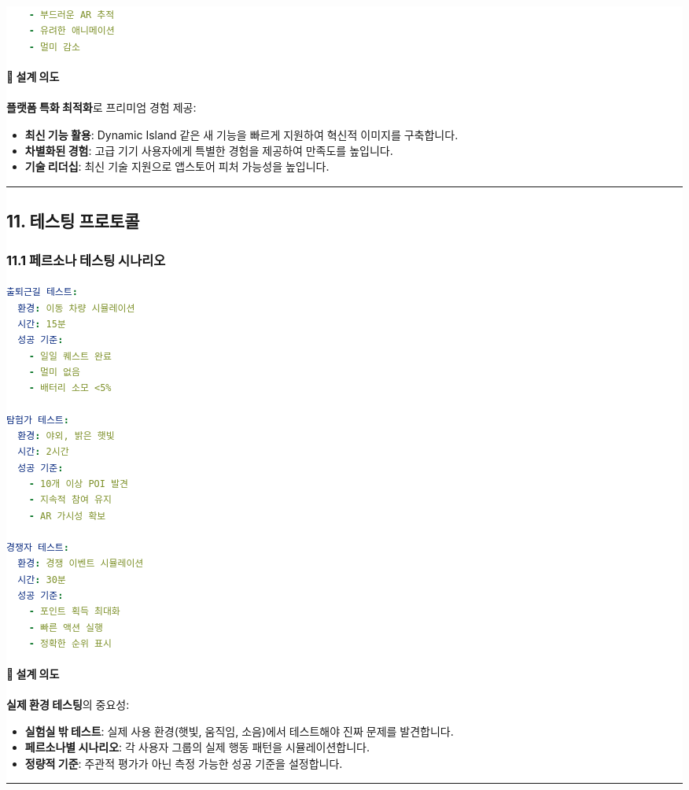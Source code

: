 ```yaml
    - 부드러운 AR 추적
    - 유려한 애니메이션
    - 멀미 감소
```

#### 📝 설계 의도

**플랫폼 특화 최적화**로 프리미엄 경험 제공:

- **최신 기능 활용**: Dynamic Island 같은 새 기능을 빠르게 지원하여 혁신적 이미지를 구축합니다.
- **차별화된 경험**: 고급 기기 사용자에게 특별한 경험을 제공하여 만족도를 높입니다.
- **기술 리더십**: 최신 기술 지원으로 앱스토어 피처 가능성을 높입니다.

---

## 11. 테스팅 프로토콜

### 11.1 페르소나 테스팅 시나리오

```yaml
출퇴근길 테스트:
  환경: 이동 차량 시뮬레이션
  시간: 15분
  성공 기준:
    - 일일 퀘스트 완료
    - 멀미 없음
    - 배터리 소모 <5%

탐험가 테스트:
  환경: 야외, 밝은 햇빛
  시간: 2시간
  성공 기준:
    - 10개 이상 POI 발견
    - 지속적 참여 유지
    - AR 가시성 확보

경쟁자 테스트:
  환경: 경쟁 이벤트 시뮬레이션
  시간: 30분
  성공 기준:
    - 포인트 획득 최대화
    - 빠른 액션 실행
    - 정확한 순위 표시
```

#### 📝 설계 의도

**실제 환경 테스팅**의 중요성:

- **실험실 밖 테스트**: 실제 사용 환경(햇빛, 움직임, 소음)에서 테스트해야 진짜 문제를 발견합니다.
- **페르소나별 시나리오**: 각 사용자 그룹의 실제 행동 패턴을 시뮬레이션합니다.
- **정량적 기준**: 주관적 평가가 아닌 측정 가능한 성공 기준을 설정합니다.

---